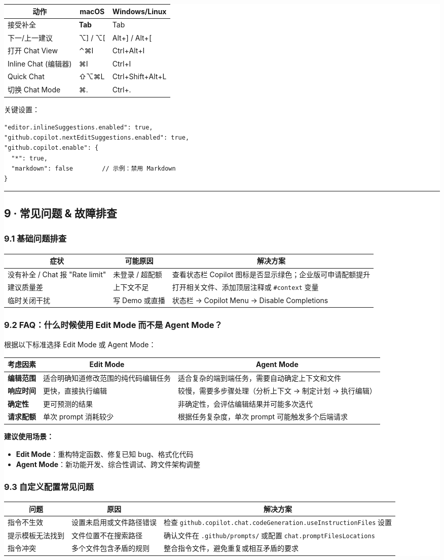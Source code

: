 | 动作 | macOS | Windows/Linux |
| --- | --- | --- |
| 接受补全 | **Tab** | Tab |
| 下一/上一建议 | ⌥] / ⌥[ | Alt+] / Alt+[ |
| 打开 Chat View | ⌃⌘I | Ctrl+Alt+I |
| Inline Chat (编辑器) | ⌘I | Ctrl+I |
| Quick Chat | ⇧⌥⌘L | Ctrl+Shift+Alt+L |
| 切换 Chat Mode | ⌘. | Ctrl+. |

关键设置：

```jsonc
"editor.inlineSuggestions.enabled": true,
"github.copilot.nextEditSuggestions.enabled": true,
"github.copilot.enable": {
  "*": true,
  "markdown": false        // 示例：禁用 Markdown
}
```

---

## 9 · 常见问题 & 故障排查

### 9.1 基础问题排查

| 症状 | 可能原因 | 解决方案 |
| --- | --- | --- |
| 没有补全 / Chat 报 "Rate limit" | 未登录 / 超配额 | 查看状态栏 Copilot 图标是否显示绿色；企业版可申请配额提升 |
| 建议质量差 | 上下文不足 | 打开相关文件、添加顶层注释或 `#context` 变量 |
| 临时关闭干扰 | 写 Demo 或直播 | 状态栏 → Copilot Menu → Disable Completions |

### 9.2 FAQ：什么时候使用 Edit Mode 而不是 Agent Mode？

根据以下标准选择 Edit Mode 或 Agent Mode：

| 考虑因素 | Edit Mode | Agent Mode |
| --- | --- | --- |
| **编辑范围** | 适合明确知道修改范围的纯代码编辑任务 | 适合复杂的端到端任务，需要自动确定上下文和文件 |
| **响应时间** | 更快，直接执行编辑 | 较慢，需要多步骤处理（分析上下文 → 制定计划 → 执行编辑） |
| **确定性** | 更可预测的结果 | 非确定性，会评估编辑结果并可能多次迭代 |
| **请求配额** | 单次 prompt 消耗较少 | 根据任务复杂度，单次 prompt 可能触发多个后端请求 |

**建议使用场景：**
- **Edit Mode**：重构特定函数、修复已知 bug、格式化代码
- **Agent Mode**：新功能开发、综合性调试、跨文件架构调整

### 9.3 自定义配置常见问题

| 问题 | 原因 | 解决方案 |
| --- | --- | --- |
| 指令不生效 | 设置未启用或文件路径错误 | 检查 `github.copilot.chat.codeGeneration.useInstructionFiles` 设置 |
| 提示模板无法找到 | 文件位置不在搜索路径 | 确认文件在 `.github/prompts/` 或配置 `chat.promptFilesLocations` |
| 指令冲突 | 多个文件包含矛盾的规则 | 整合指令文件，避免重复或相互矛盾的要求 |
